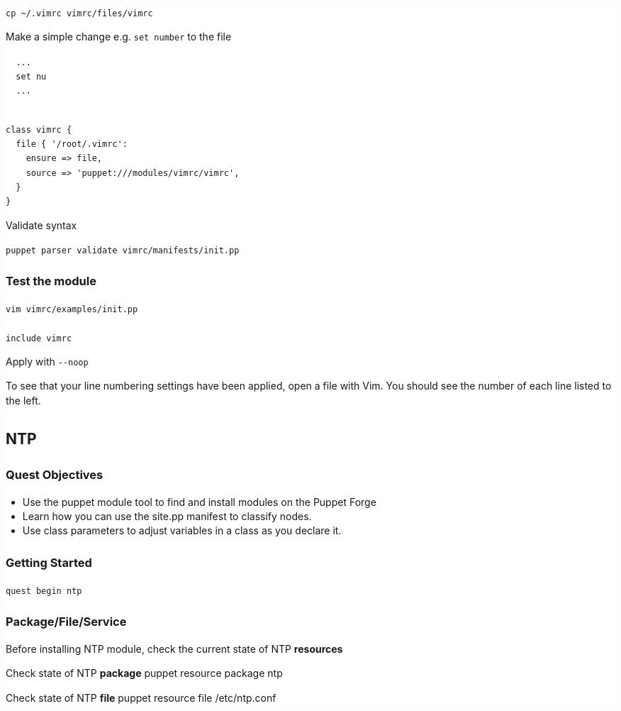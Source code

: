     cp ~/.vimrc vimrc/files/vimrc

Make a simple change e.g. `set number` to the file

```vimrc vimrc/files/vimrc
  ...
  set nu
  ...
```

```puppet vimrc/manifests/init.pp

class vimrc {
  file { '/root/.vimrc':
    ensure => file,
    source => 'puppet:///modules/vimrc/vimrc',
  }
}

```

Validate syntax

    puppet parser validate vimrc/manifests/init.pp

### Test the module

    vim vimrc/examples/init.pp

    include vimrc

Apply with `--noop`

To see that your line numbering settings have been applied, open a file with
Vim. You should see the number of each line listed to the left.

## NTP

### Quest Objectives

- Use the puppet module tool to find and install modules on the Puppet Forge
- Learn how you can use the site.pp manifest to classify nodes.
- Use class parameters to adjust variables in a class as you declare it.

### Getting Started

    quest begin ntp

### Package/File/Service

Before installing NTP module, check the current state of NTP **resources**

Check state of NTP **package**
    puppet resource package ntp

Check state of NTP **file**
    puppet resource file /etc/ntp.conf
